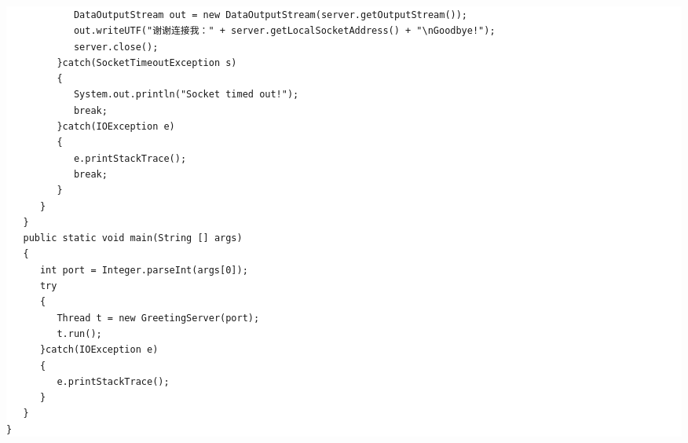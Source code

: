 ```$xslt
            DataOutputStream out = new DataOutputStream(server.getOutputStream());
            out.writeUTF("谢谢连接我：" + server.getLocalSocketAddress() + "\nGoodbye!");
            server.close();
         }catch(SocketTimeoutException s)
         {
            System.out.println("Socket timed out!");
            break;
         }catch(IOException e)
         {
            e.printStackTrace();
            break;
         }
      }
   }
   public static void main(String [] args)
   {
      int port = Integer.parseInt(args[0]);
      try
      {
         Thread t = new GreetingServer(port);
         t.run();
      }catch(IOException e)
      {
         e.printStackTrace();
      }
   }
}
```